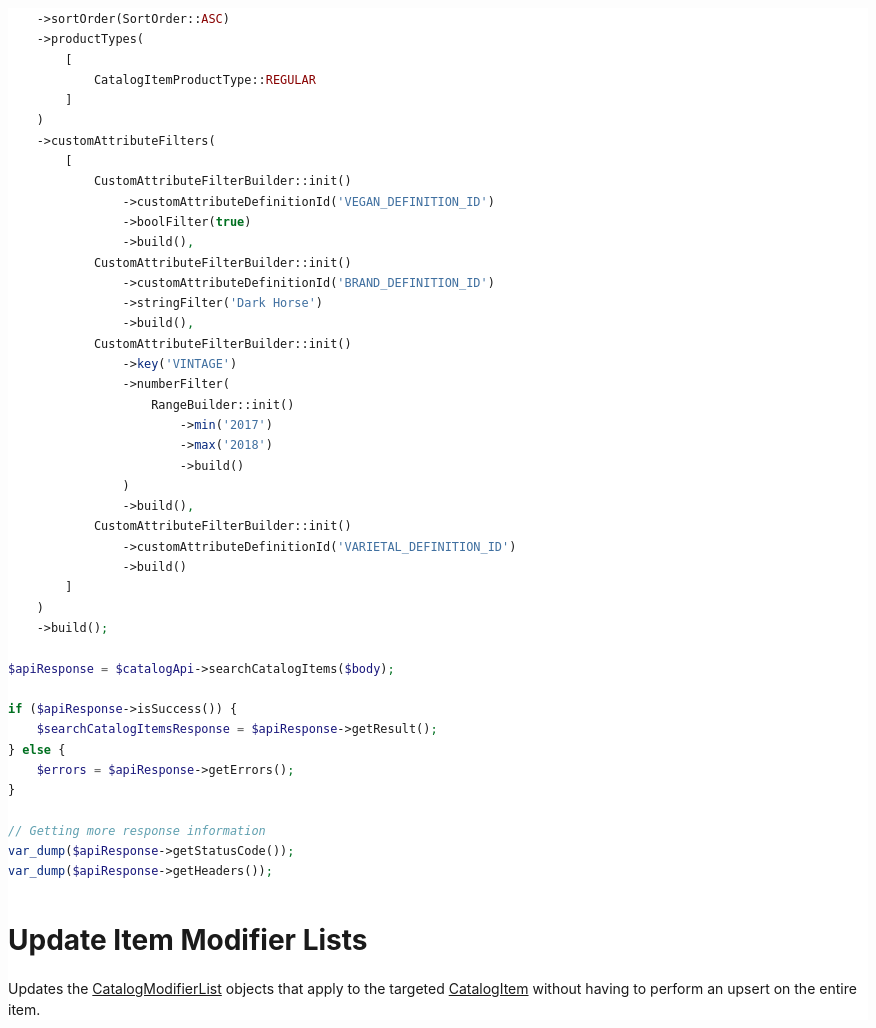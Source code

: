 ```php
    ->sortOrder(SortOrder::ASC)
    ->productTypes(
        [
            CatalogItemProductType::REGULAR
        ]
    )
    ->customAttributeFilters(
        [
            CustomAttributeFilterBuilder::init()
                ->customAttributeDefinitionId('VEGAN_DEFINITION_ID')
                ->boolFilter(true)
                ->build(),
            CustomAttributeFilterBuilder::init()
                ->customAttributeDefinitionId('BRAND_DEFINITION_ID')
                ->stringFilter('Dark Horse')
                ->build(),
            CustomAttributeFilterBuilder::init()
                ->key('VINTAGE')
                ->numberFilter(
                    RangeBuilder::init()
                        ->min('2017')
                        ->max('2018')
                        ->build()
                )
                ->build(),
            CustomAttributeFilterBuilder::init()
                ->customAttributeDefinitionId('VARIETAL_DEFINITION_ID')
                ->build()
        ]
    )
    ->build();

$apiResponse = $catalogApi->searchCatalogItems($body);

if ($apiResponse->isSuccess()) {
    $searchCatalogItemsResponse = $apiResponse->getResult();
} else {
    $errors = $apiResponse->getErrors();
}

// Getting more response information
var_dump($apiResponse->getStatusCode());
var_dump($apiResponse->getHeaders());
```


# Update Item Modifier Lists

Updates the [CatalogModifierList](../../doc/models/catalog-modifier-list.md) objects
that apply to the targeted [CatalogItem](../../doc/models/catalog-item.md) without having
to perform an upsert on the entire item.
